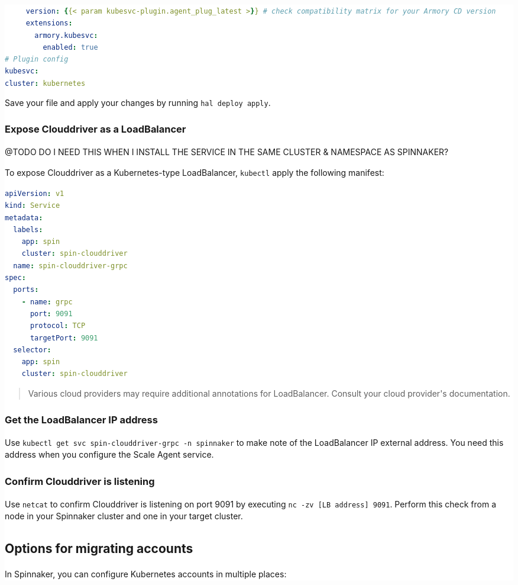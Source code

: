   ```yaml
        version: {{< param kubesvc-plugin.agent_plug_latest >}} # check compatibility matrix for your Armory CD version
        extensions:
          armory.kubesvc:
            enabled: true
# Plugin config
kubesvc:
  cluster: kubernetes
```

Save your file and apply your changes by running `hal deploy apply`.

### Expose Clouddriver as a LoadBalancer
@TODO DO I NEED THIS WHEN I INSTALL THE SERVICE IN THE SAME CLUSTER & NAMESPACE AS SPINNAKER?

To expose Clouddriver as a Kubernetes-type LoadBalancer, `kubectl` apply the following manifest:

```yaml
apiVersion: v1
kind: Service
metadata:
  labels:
    app: spin
    cluster: spin-clouddriver
  name: spin-clouddriver-grpc
spec:
  ports:
    - name: grpc
      port: 9091
      protocol: TCP
      targetPort: 9091
  selector:
    app: spin
    cluster: spin-clouddriver
```

>Various cloud providers may require additional annotations for LoadBalancer. Consult your cloud provider's documentation.

### Get the LoadBalancer IP address

Use `kubectl get svc spin-clouddriver-grpc -n spinnaker` to make note of the LoadBalancer IP external address. You need this address when you configure the Scale Agent service.

### Confirm Clouddriver is listening

Use `netcat` to confirm Clouddriver is listening on port 9091 by executing `nc -zv [LB address] 9091`. Perform this check from a node in your Spinnaker cluster and one in your target cluster.

## Options for migrating accounts

In Spinnaker, you can configure Kubernetes accounts in multiple places:
